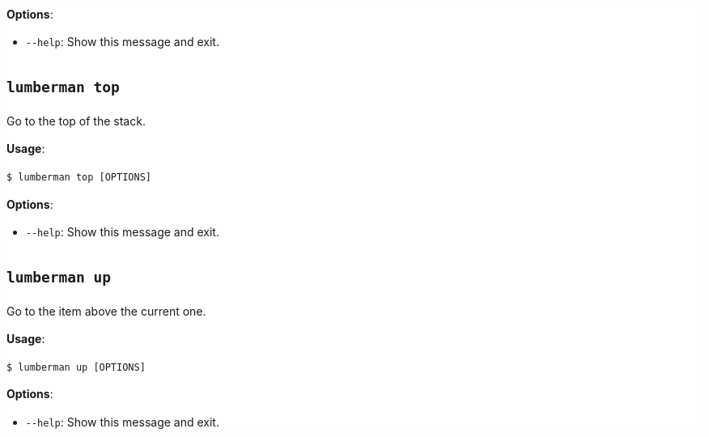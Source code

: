 **Options**:

* `--help`: Show this message and exit.

## `lumberman top`

Go to the top of the stack.

**Usage**:

```console
$ lumberman top [OPTIONS]
```

**Options**:

* `--help`: Show this message and exit.

## `lumberman up`

Go to the item above the current one.

**Usage**:

```console
$ lumberman up [OPTIONS]
```

**Options**:

* `--help`: Show this message and exit.
